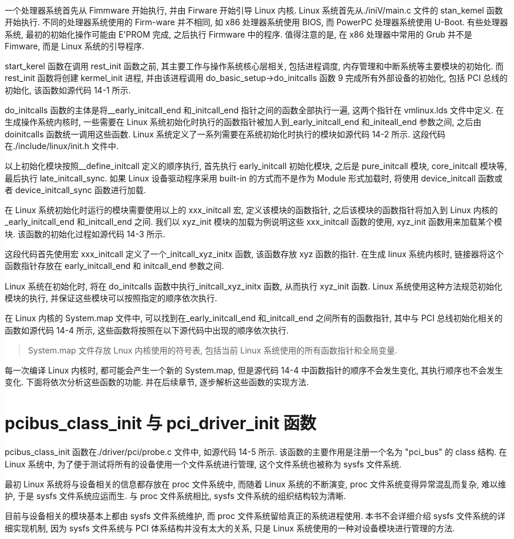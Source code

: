 
一个处理器系统首先从 Fimmware 开始执行, 并由 Firware 开始引导 Linux 内核. Linux 系统首先从./iniV/main.c 文件的 stan_kemel 函数开始执行. 不同的处理器系统使用的 Firm-ware 并不相同, 如 x86 处理器系统使用 BIOS, 而 PowerPC 处理器系统使用 U-Boot. 有些处理器系统, 最初的初始化操作可能由 E'PROM 完成, 之后执行 Firmware 中的程序. 值得注意的是, 在 x86 处理器中常用的 Grub 并不是 Fimware, 而是 Linux 系统的引导程序.

start_kerel 函数在调用 rest_init 函数之前, 其主要工作与操作系统核心层相关, 包括进程调度, 内存管理和中断系统等主要模块的初始化. 而 rest_init 函数将创建 kermel_init 进程, 并由该进程调用 do_basic_setup→do_initcalls 函数 9 完成所有外部设备的初始化, 包括 PCI 总线的初始化, 该函数如源代码 14-1 所示.

```cpp

```

do_initcalls 函数的主体是将__early_initcall_end 和_initcall_end 指针之间的函数全部执行一遍, 这两个指针在 vmlinux.lds 文件中定义. 在生成操作系统内核时, 一些需要在 Linux 系统初始化时执行的函数指针被加人到_early_initcall_end 和_initeall_end 参数之间, 之后由 doinitcalls 函数统一调用这些函数. Linux 系统定义了一系列需要在系统初始化时执行的模块如源代码 14-2 所示. 这段代码在./include/linux/init.h 文件中.

```cpp

```

以上初始化模块按照__define_initcall 定义的顺序执行, 首先执行 early_initcall 初始化模块, 之后是 pure_initcall 模块, core_initcall 模块等, 最后执行 late_initcall_sync. 如果 Linux 设备驱动程序采用 built-in 的方式而不是作为 Module 形式加载时, 将使用 device_initcall 函数或者 device_initcall_sync 函数进行加载.

在 Linux 系统初始化时运行的模块需要使用以上的 xxx_initcall 宏, 定义该模块的函数指针, 之后该模块的函数指针将加入到 Linux 内核的_early_initcall_end 和_initcall_end 之间. 我们以 xyz_init 模块的加载为例说明这些 xxx_initcall 函数的使用, xyz_init 函数用来加载某个模块. 该函数的初始化过程如源代码 14-3 所示.

```cpp

```

这段代码首先使用宏 xxx_initcall 定义了一个_initcall_xyz_initx 函数, 该函数存放 xyz 函数的指针. 在生成 Iinux 系统内核时, 链接器将这个函数指针存放在 early_initcall_end 和 initcall_end 参数之间.

Linux 系统在初始化时, 将在 do_initcalls 函数中执行_initcall_xyz_initx 函数, 从而执行 xyz_init 函数. Linux 系统使用这种方法规范初始化模块的执行, 并保证这些模块可以按照指定的顺序依次执行.

在 Linux 内核的 System.map 文件中, 可以找到在_early_initcall_end 和_initcall_end 之间所有的函数指针, 其中与 PCI 总线初始化相关的函数如源代码 14-4 所示, 这些函数将按照在以下源代码中出现的顺序依次执行.

> System.map 文件存放 Lnux 内核使用的符号表, 包括当前 Linux 系统使用的所有函数指针和全局变量.

```cpp

```

每一次编译 Linux 内核时, 都可能会产生一个新的 System.map, 但是源代码 14-4 中函数指针的顺序不会发生变化, 其执行顺序也不会发生变化. 下面将依次分析这些函数的功能. 并在后续章节, 逐步解析这些函数的实现方法.

# pcibus_class_init 与 pci_driver_init 函数

pcibus_class_init 函数在./driver/pci/probe.c 文件中, 如源代码 14-5 所示. 该函数的主要作用是注册一个名为 "pci_bus" 的 class 结构. 在 Linux 系统中, 为了便于测试将所有的设备使用一个文件系统进行管理, 这个文件系统也被称为 sysfs 文件系统.

最初 Linux 系统将与设备相关的信息都存放在 proc 文件系统中, 而随着 Linux 系统的不断演变, proc 文件系统变得异常混乱而复杂, 难以维护, 于是 sysfs 文件系统应运而生. 与 proc 文件系统相比, sysfs 文件系统的组织结构较为清晰.

目前与设备相关的模块基本上都由 sysfs 文件系统维护, 而 proc 文件系统留给真正的系统进程使用. 本书不会详细介绍 sysfs 文件系统的详细实现机制, 因为 sysfs 文件系统与 PCI 体系结构并没有太大的关系, 只是 Linux 系统使用的一种对设备模块进行管理的方法.
